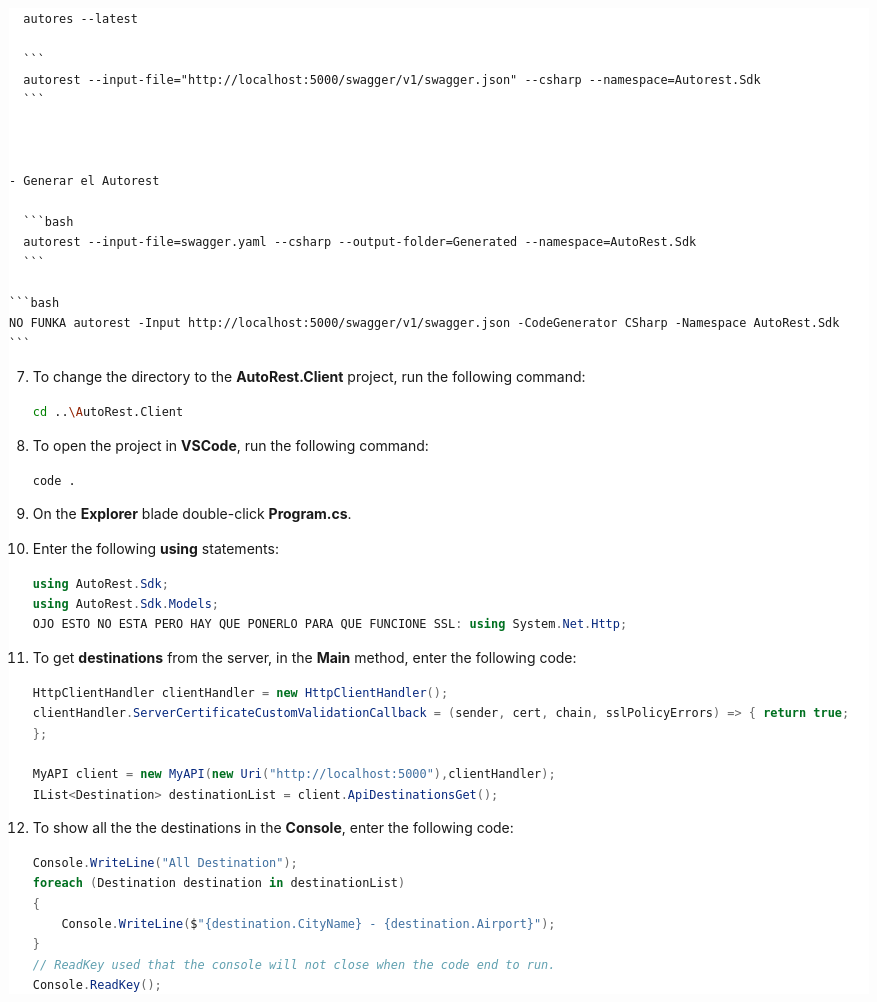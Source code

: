       autores --latest

      ```
      autorest --input-file="http://localhost:5000/swagger/v1/swagger.json" --csharp --namespace=Autorest.Sdk
      ```

      

    - Generar el Autorest

      ```bash
      autorest --input-file=swagger.yaml --csharp --output-folder=Generated --namespace=AutoRest.Sdk
      ```

    ```bash
    NO FUNKA autorest -Input http://localhost:5000/swagger/v1/swagger.json -CodeGenerator CSharp -Namespace AutoRest.Sdk
    ```

    

7. To change the directory to the **AutoRest.Client** project, run the following command:

    ```bash
    cd ..\AutoRest.Client
    ```

8. To open the project in **VSCode**, run the following command:
    ```bash
    code .
    ```

9. On the **Explorer** blade double-click **Program.cs**.

10. Enter the following **using** statements:
    ```cs
    using AutoRest.Sdk;
    using AutoRest.Sdk.Models;
    OJO ESTO NO ESTA PERO HAY QUE PONERLO PARA QUE FUNCIONE SSL: using System.Net.Http;
    ```

11. To get **destinations** from the server, in the **Main** method, enter the following code:
     ```cs
     HttpClientHandler clientHandler = new HttpClientHandler();
     clientHandler.ServerCertificateCustomValidationCallback = (sender, cert, chain, sslPolicyErrors) => { return true; };
     
     MyAPI client = new MyAPI(new Uri("http://localhost:5000"),clientHandler);
     IList<Destination> destinationList = client.ApiDestinationsGet();
     ```

12. To show all the the destinations in the **Console**, enter the following code:
     ```cs
     Console.WriteLine("All Destination");
     foreach (Destination destination in destinationList)
     {
         Console.WriteLine($"{destination.CityName} - {destination.Airport}");
     }
     // ReadKey used that the console will not close when the code end to run.
     Console.ReadKey();
     ```
